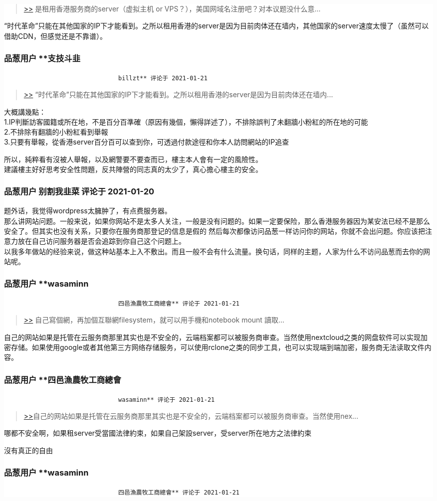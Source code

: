 > [\>>]( "/article/item_id-587388#") 是租用香港服务商的server（虚拟主机 or VPS？），美国网域名注册吧？对本议题没什么意...

  
  
“时代革命”只能在其他国家的IP下才能看到。之所以租用香港的server是因为目前肉体还在墙内，其他国家的server速度太慢了（虽然可以借助CDN，但感觉还是不靠谱）。
        


            
### 品葱用户 **支技斗韭				
									billzt** 评论于 2021-01-21
        
> [\>>]( "/article/item_id-587454#") “时代革命”只能在其他国家的IP下才能看到。之所以租用香港的server是因为目前肉体还在墙内...

  
  
大概講幾點：  
1.IP判斷訪客國籍或所在地，不是百分百準確（原因有幾個，懶得詳述了），不排除誤判了未翻牆小粉紅的所在地的可能  
2.不排除有翻牆的小粉紅看到舉報  
3.只要有舉報，從香港server百分百可以查到你，可透過付款途徑和你本人訪問網站的IP追查  
  
所以，純粹看有沒被人舉報，以及網警要不要查而已，樓主本人會有一定的風險性。  
建議樓主好好思考安全性問題，反共陣營的同志真的太少了，真心擔心樓主的安全。
        


            
### 品葱用户 **别割我韭菜** 评论于 2021-01-20
        
题外话，我觉得wordpress太臃肿了，有点费服务器。  
那么讲网站问题。一般来说，如果你网站不是太多人关注，一般是没有问题的。如果一定要保险，那么香港服务器因为某安法已经不是那么安全了。但其实也没有关系，只要你在服务商那登记的信息是假的 然后每次都像访问品葱一样访问你的网站，你就不会出问题。你应该把注意力放在自己访问服务器是否会追踪到你自己这个问题上。  
以我多年做站的经验来说，做这种站基本上入不敷出。而且一般不会有什么流量。换句话，同样的主题，人家为什么不访问品葱而去你的网站呢。
        


            
### 品葱用户 **wasaminn				
									四邑漁農牧工商總會** 评论于 2021-01-21
        
> [\>>]( "/article/item_id-586792#") 自己寫個網，再加個互聯網filesystem，就可以用手機和notebook mount 讀取...

  
  
自己的网站如果是托管在云服务商那里其实也是不安全的，云端档案都可以被服务商审查。当然使用nextcloud之类的网盘软件可以实现加密存储。如果使用google或者其他第三方网络存储服务，可以使用rclone之类的同步工具，也可以实现端到端加密，服务商无法读取文件内容。
        


            
### 品葱用户 **四邑漁農牧工商總會				
									wasaminn** 评论于 2021-01-21
        
> [\>>]( "/article/item_id-587721#")自己的网站如果是托管在云服务商那里其实也是不安全的，云端档案都可以被服务商审查。当然使用nex...

  
哪都不安全啊，如果租server受當國法律約束，如果自己架設server，受server所在地方之法律約束  
  
沒有真正的自由
        


            
### 品葱用户 **wasaminn				
									四邑漁農牧工商總會** 评论于 2021-01-21
        